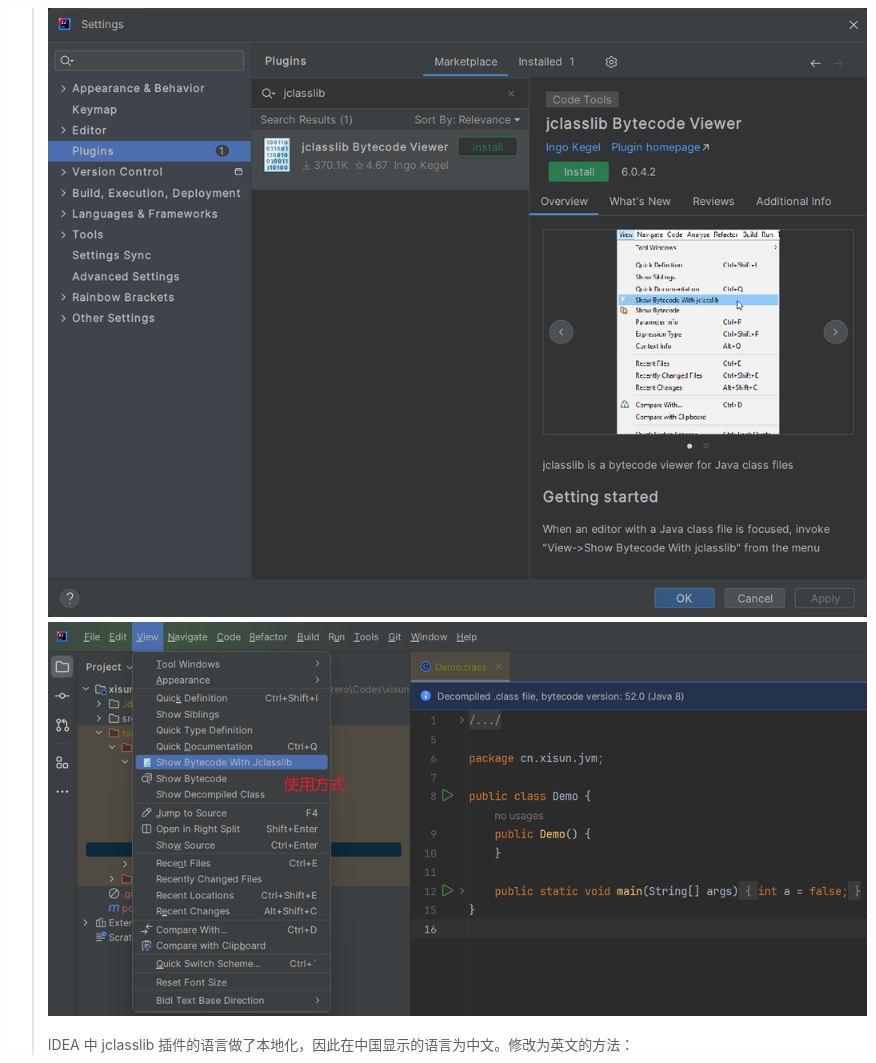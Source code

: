 > <img src="java-virtual-machine/image-20240104132755817.png" alt="image-20240104132755817" style="zoom: 80%;" />
>
> <img src="java-virtual-machine/image-20240105133727294.png" alt="image-20240105133727294" style="zoom: 80%;" />
>
> IDEA 中 jclasslib 插件的语言做了本地化，因此在中国显示的语言为中文。修改为英文的方法：
>